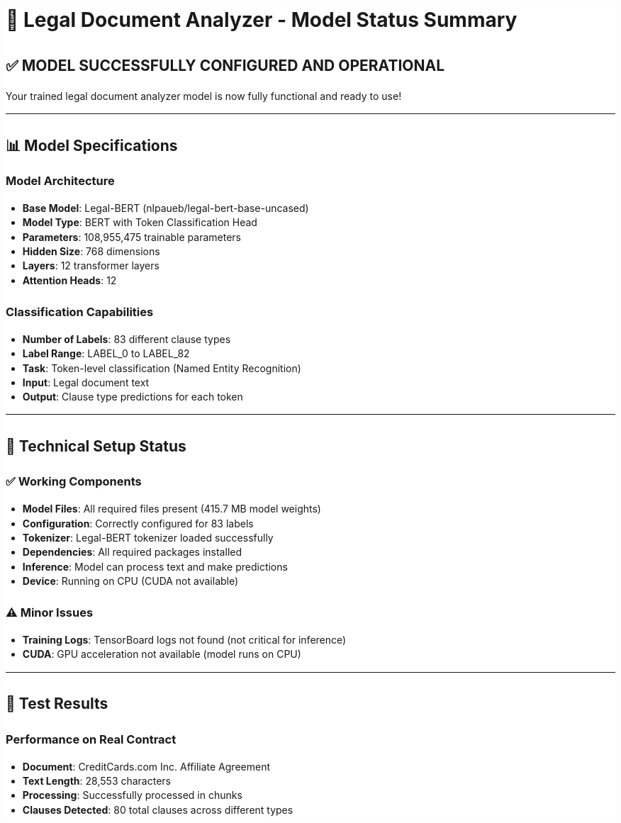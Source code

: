# 🎉 Legal Document Analyzer - Model Status Summary

## ✅ **MODEL SUCCESSFULLY CONFIGURED AND OPERATIONAL**

Your trained legal document analyzer model is now fully functional and ready to use!

---

## 📊 **Model Specifications**

### **Model Architecture**
- **Base Model**: Legal-BERT (nlpaueb/legal-bert-base-uncased)
- **Model Type**: BERT with Token Classification Head
- **Parameters**: 108,955,475 trainable parameters
- **Hidden Size**: 768 dimensions
- **Layers**: 12 transformer layers
- **Attention Heads**: 12

### **Classification Capabilities**
- **Number of Labels**: 83 different clause types
- **Label Range**: LABEL_0 to LABEL_82
- **Task**: Token-level classification (Named Entity Recognition)
- **Input**: Legal document text
- **Output**: Clause type predictions for each token

---

## 🔧 **Technical Setup Status**

### ✅ **Working Components**
- **Model Files**: All required files present (415.7 MB model weights)
- **Configuration**: Correctly configured for 83 labels
- **Tokenizer**: Legal-BERT tokenizer loaded successfully
- **Dependencies**: All required packages installed
- **Inference**: Model can process text and make predictions
- **Device**: Running on CPU (CUDA not available)

### ⚠️ **Minor Issues**
- **Training Logs**: TensorBoard logs not found (not critical for inference)
- **CUDA**: GPU acceleration not available (model runs on CPU)

---

## 🧪 **Test Results**

### **Performance on Real Contract**
- **Document**: CreditCards.com Inc. Affiliate Agreement
- **Text Length**: 28,553 characters
- **Processing**: Successfully processed in chunks
- **Clauses Detected**: 80 total clauses across different types
